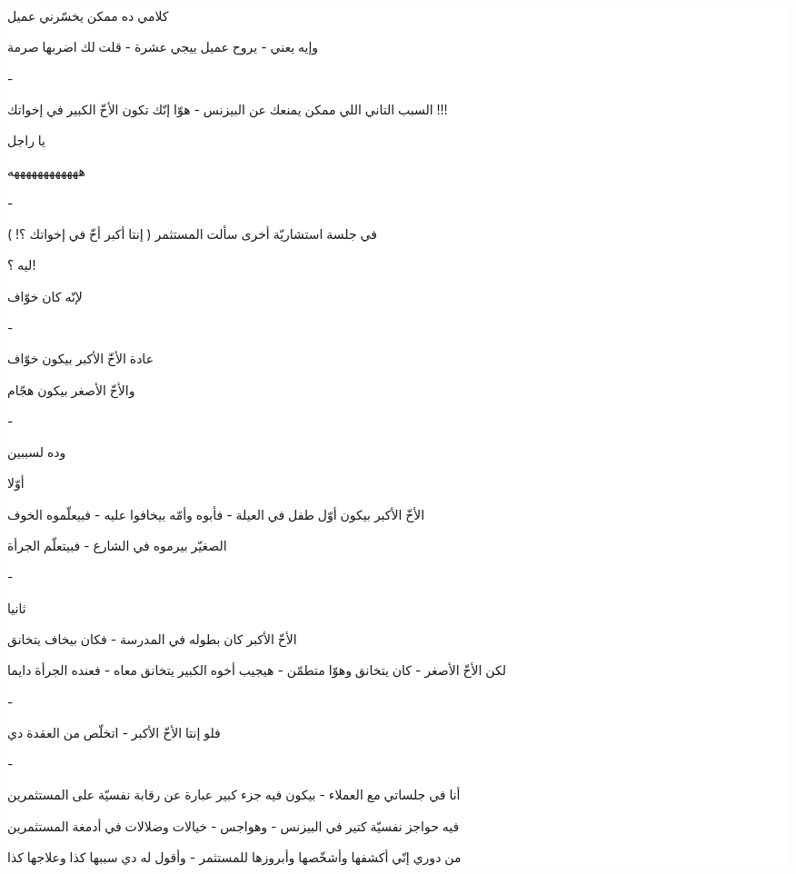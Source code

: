 كلامي ده ممكن يخسّرني عميل

وإيه يعني - يروح عميل ييجي عشرة - قلت لك اضربها
صرمة

\-

السبب التاني اللي ممكن يمنعك عن البيزنس - هوّا إنّك تكون
الأخّ الكبير في إخواتك !!!

يا راجل

ههههههههههههه

\-

في جلسة استشاريّة أخرى سألت المستثمر ( إنتا أكبر أخّ في
إخواتك ؟! )

ليه ؟!

لإنّه كان خوّاف

\-

عادة الأخّ الأكبر بيكون خوّاف

والأخّ الأصغر بيكون هجّام

\-

وده لسببين

أوّلا

الأخّ الأكبر بيكون أوّل طفل في العيلة - فأبوه وأمّه بيخافوا
عليه - فبيعلّموه الخوف

الصغيّر بيرموه في الشارع - فبيتعلّم الجرأة

\-

ثانيا

الأخّ الأكبر كان بطوله في المدرسة - فكان بيخاف
يتخانق

لكن الأخّ الأصغر - كان يتخانق وهوّا متطمّن - هيجيب أخوه
الكبير يتخانق معاه - فعنده الجرأة دايما

\-

فلو إنتا الأخّ الأكبر - اتخلّص من العقدة دي

\-

أنا في جلساتي مع العملاء - بيكون فيه جزء كبير عبارة عن
رقابة نفسيّة على المستثمرين

فيه حواجز نفسيّة كتير في البيزنس - وهواجس - خيالات
وضلالات في أدمغة المستثمرين

من دوري إنّي أكشفها وأشخّصها وأبروزها للمستثمر - وأقول له
دي سببها كذا وعلاجها كذا
